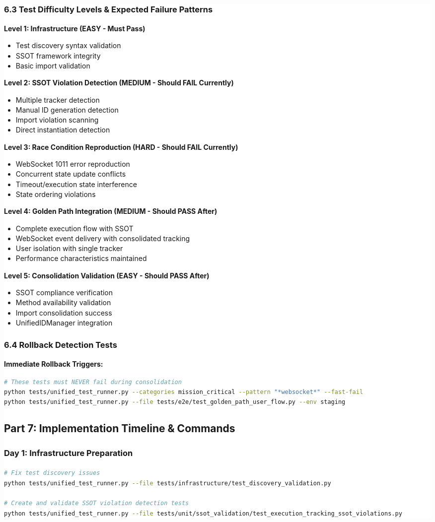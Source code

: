 ### 6.3 Test Difficulty Levels & Expected Failure Patterns

**Level 1: Infrastructure (EASY - Must Pass)**
- Test discovery syntax validation
- SSOT framework integrity  
- Basic import validation

**Level 2: SSOT Violation Detection (MEDIUM - Should FAIL Currently)**
- Multiple tracker detection
- Manual ID generation detection
- Import violation scanning
- Direct instantiation detection

**Level 3: Race Condition Reproduction (HARD - Should FAIL Currently)**
- WebSocket 1011 error reproduction
- Concurrent state update conflicts
- Timeout/execution state interference
- State ordering violations

**Level 4: Golden Path Integration (MEDIUM - Should PASS After)**
- Complete execution flow with SSOT
- WebSocket event delivery with consolidated tracking
- User isolation with single tracker
- Performance characteristics maintained

**Level 5: Consolidation Validation (EASY - Should PASS After)**
- SSOT compliance verification
- Method availability validation
- Import consolidation success
- UnifiedIDManager integration

### 6.4 Rollback Detection Tests

**Immediate Rollback Triggers:**
```bash
# These tests must NEVER fail during consolidation
python tests/unified_test_runner.py --categories mission_critical --pattern "*websocket*" --fast-fail
python tests/unified_test_runner.py --file tests/e2e/test_golden_path_user_flow.py --env staging
```

## Part 7: Implementation Timeline & Commands

### Day 1: Infrastructure Preparation
```bash
# Fix test discovery issues
python tests/unified_test_runner.py --file tests/infrastructure/test_discovery_validation.py

# Create and validate SSOT violation detection tests
python tests/unified_test_runner.py --file tests/unit/ssot_validation/test_execution_tracking_ssot_violations.py
```
